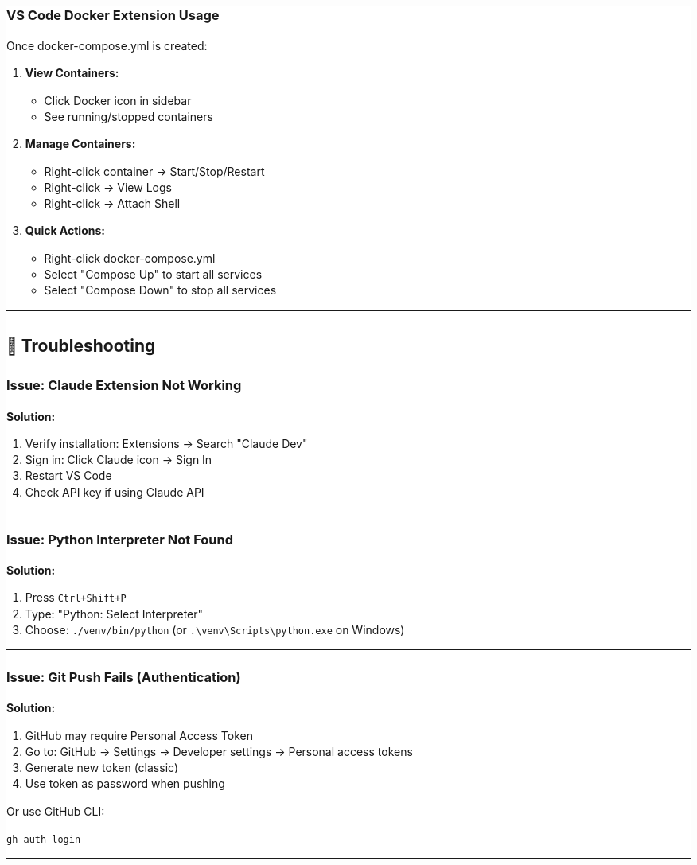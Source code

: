 
### VS Code Docker Extension Usage

Once docker-compose.yml is created:

1. **View Containers:**
   - Click Docker icon in sidebar
   - See running/stopped containers

2. **Manage Containers:**
   - Right-click container → Start/Stop/Restart
   - Right-click → View Logs
   - Right-click → Attach Shell

3. **Quick Actions:**
   - Right-click docker-compose.yml
   - Select "Compose Up" to start all services
   - Select "Compose Down" to stop all services

---

## 🐛 Troubleshooting

### Issue: Claude Extension Not Working

**Solution:**
1. Verify installation: Extensions → Search "Claude Dev"
2. Sign in: Click Claude icon → Sign In
3. Restart VS Code
4. Check API key if using Claude API

---

### Issue: Python Interpreter Not Found

**Solution:**
1. Press `Ctrl+Shift+P`
2. Type: "Python: Select Interpreter"
3. Choose: `./venv/bin/python` (or `.\venv\Scripts\python.exe` on Windows)

---

### Issue: Git Push Fails (Authentication)

**Solution:**
1. GitHub may require Personal Access Token
2. Go to: GitHub → Settings → Developer settings → Personal access tokens
3. Generate new token (classic)
4. Use token as password when pushing

Or use GitHub CLI:
```bash
gh auth login
```

---